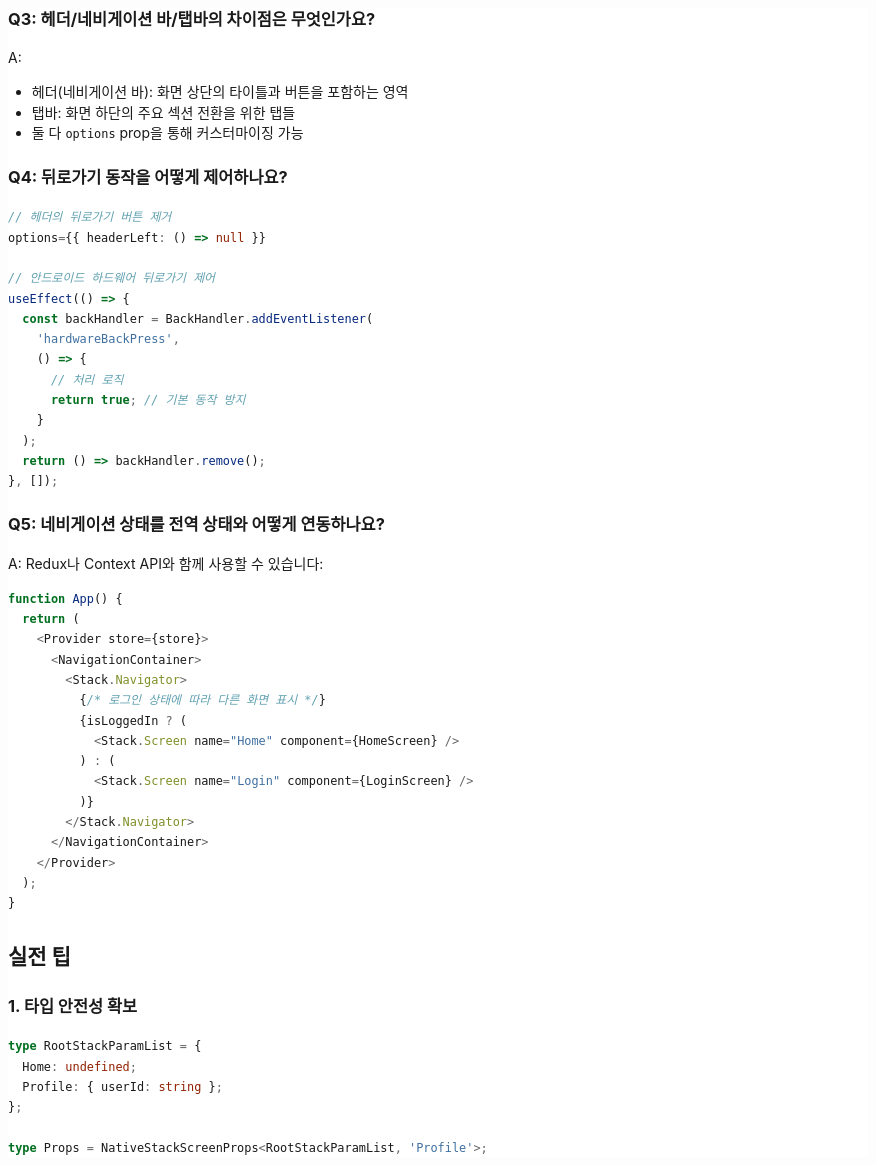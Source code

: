 ### Q3: 헤더/네비게이션 바/탭바의 차이점은 무엇인가요?
A: 
- 헤더(네비게이션 바): 화면 상단의 타이틀과 버튼을 포함하는 영역
- 탭바: 화면 하단의 주요 섹션 전환을 위한 탭들
- 둘 다 `options` prop을 통해 커스터마이징 가능

### Q4: 뒤로가기 동작을 어떻게 제어하나요?
```typescript
// 헤더의 뒤로가기 버튼 제거
options={{ headerLeft: () => null }}

// 안드로이드 하드웨어 뒤로가기 제어
useEffect(() => {
  const backHandler = BackHandler.addEventListener(
    'hardwareBackPress',
    () => {
      // 처리 로직
      return true; // 기본 동작 방지
    }
  );
  return () => backHandler.remove();
}, []);
```

### Q5: 네비게이션 상태를 전역 상태와 어떻게 연동하나요?
A: Redux나 Context API와 함께 사용할 수 있습니다:
```typescript
function App() {
  return (
    <Provider store={store}>
      <NavigationContainer>
        <Stack.Navigator>
          {/* 로그인 상태에 따라 다른 화면 표시 */}
          {isLoggedIn ? (
            <Stack.Screen name="Home" component={HomeScreen} />
          ) : (
            <Stack.Screen name="Login" component={LoginScreen} />
          )}
        </Stack.Navigator>
      </NavigationContainer>
    </Provider>
  );
}
```

## 실전 팁

### 1. 타입 안전성 확보
```typescript
type RootStackParamList = {
  Home: undefined;
  Profile: { userId: string };
};

type Props = NativeStackScreenProps<RootStackParamList, 'Profile'>;
```
